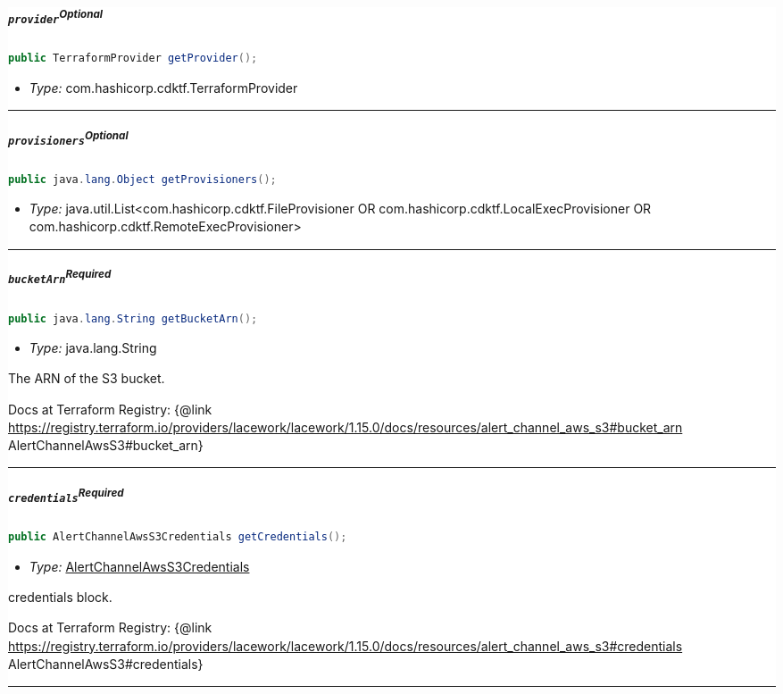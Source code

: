 
##### `provider`<sup>Optional</sup> <a name="provider" id="rhizo-co-terraform-provider-lacework.alertChannelAwsS3.AlertChannelAwsS3Config.property.provider"></a>

```java
public TerraformProvider getProvider();
```

- *Type:* com.hashicorp.cdktf.TerraformProvider

---

##### `provisioners`<sup>Optional</sup> <a name="provisioners" id="rhizo-co-terraform-provider-lacework.alertChannelAwsS3.AlertChannelAwsS3Config.property.provisioners"></a>

```java
public java.lang.Object getProvisioners();
```

- *Type:* java.util.List<com.hashicorp.cdktf.FileProvisioner OR com.hashicorp.cdktf.LocalExecProvisioner OR com.hashicorp.cdktf.RemoteExecProvisioner>

---

##### `bucketArn`<sup>Required</sup> <a name="bucketArn" id="rhizo-co-terraform-provider-lacework.alertChannelAwsS3.AlertChannelAwsS3Config.property.bucketArn"></a>

```java
public java.lang.String getBucketArn();
```

- *Type:* java.lang.String

The ARN of the S3 bucket.

Docs at Terraform Registry: {@link https://registry.terraform.io/providers/lacework/lacework/1.15.0/docs/resources/alert_channel_aws_s3#bucket_arn AlertChannelAwsS3#bucket_arn}

---

##### `credentials`<sup>Required</sup> <a name="credentials" id="rhizo-co-terraform-provider-lacework.alertChannelAwsS3.AlertChannelAwsS3Config.property.credentials"></a>

```java
public AlertChannelAwsS3Credentials getCredentials();
```

- *Type:* <a href="#rhizo-co-terraform-provider-lacework.alertChannelAwsS3.AlertChannelAwsS3Credentials">AlertChannelAwsS3Credentials</a>

credentials block.

Docs at Terraform Registry: {@link https://registry.terraform.io/providers/lacework/lacework/1.15.0/docs/resources/alert_channel_aws_s3#credentials AlertChannelAwsS3#credentials}

---
